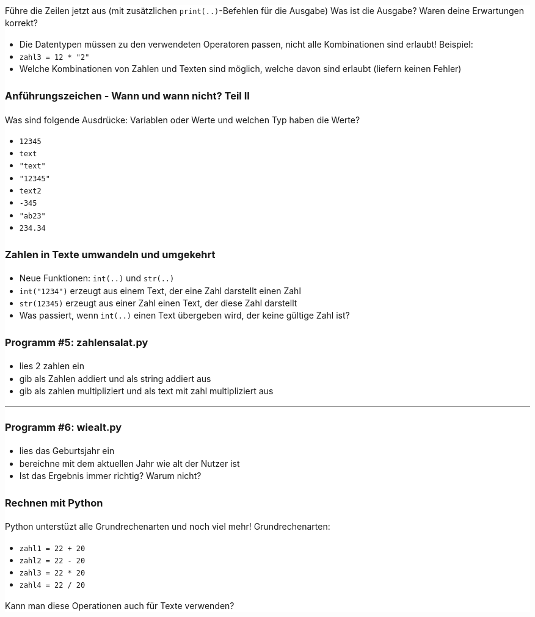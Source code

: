    Führe die Zeilen jetzt aus (mit zusätzlichen `print(..)`-Befehlen für die Ausgabe) Was ist die Ausgabe? Waren deine Erwartungen korrekt?
- Die Datentypen müssen zu den verwendeten Operatoren passen, nicht alle Kombinationen sind erlaubt! Beispiel:
- `zahl3 = 12 * "2"`
- Welche Kombinationen von Zahlen und Texten sind möglich, welche davon sind erlaubt (liefern keinen Fehler)

### Anführungszeichen - Wann und wann nicht? Teil II
Was sind folgende Ausdrücke: Variablen oder Werte und welchen Typ haben die Werte?

- `12345`
- `text`
- `"text"`
- `"12345"`
- `text2`
- `-345`
- `"ab23"`
- `234.34`




### Zahlen in Texte umwandeln und umgekehrt
- Neue Funktionen: `int(..)` und `str(..)` 
- `int("1234")` erzeugt aus einem Text, der eine Zahl darstellt einen Zahl
- `str(12345)` erzeugt aus einer Zahl einen Text, der diese Zahl darstellt
- Was passiert, wenn `int(..)` einen Text übergeben wird, der keine gültige Zahl ist?



### Programm #5: zahlensalat.py
- lies 2 zahlen ein
- gib als Zahlen addiert und als string addiert aus
- gib als zahlen multipliziert und als text mit zahl multipliziert aus


---


### Programm #6: wiealt.py
- lies das Geburtsjahr ein
- bereichne mit dem aktuellen Jahr wie alt der Nutzer ist
- Ist das Ergebnis immer richtig? Warum nicht?


### Rechnen mit Python
Python unterstüzt alle Grundrechenarten und noch viel mehr! Grundrechenarten:
- `zahl1 = 22 + 20`
- `zahl2 = 22 - 20`
- `zahl3 = 22 * 20`
- `zahl4 = 22 / 20` 


Kann man diese Operationen auch für Texte verwenden?
